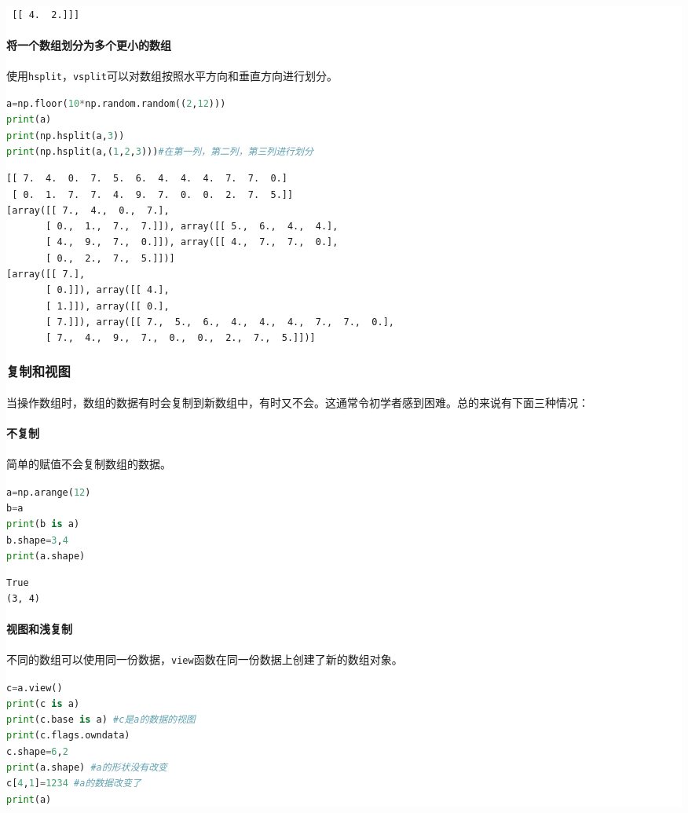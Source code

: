     [[ 4.  2.]]]
    

#### 将一个数组划分为多个更小的数组
使用```hsplit```，```vsplit```可以对数组按照水平方向和垂直方向进行划分。


```python
a=np.floor(10*np.random.random((2,12)))
print(a)
print(np.hsplit(a,3))
print(np.hsplit(a,(1,2,3)))#在第一列，第二列，第三列进行划分
```

    [[ 7.  4.  0.  7.  5.  6.  4.  4.  4.  7.  7.  0.]
     [ 0.  1.  7.  7.  4.  9.  7.  0.  0.  2.  7.  5.]]
    [array([[ 7.,  4.,  0.,  7.],
           [ 0.,  1.,  7.,  7.]]), array([[ 5.,  6.,  4.,  4.],
           [ 4.,  9.,  7.,  0.]]), array([[ 4.,  7.,  7.,  0.],
           [ 0.,  2.,  7.,  5.]])]
    [array([[ 7.],
           [ 0.]]), array([[ 4.],
           [ 1.]]), array([[ 0.],
           [ 7.]]), array([[ 7.,  5.,  6.,  4.,  4.,  4.,  7.,  7.,  0.],
           [ 7.,  4.,  9.,  7.,  0.,  0.,  2.,  7.,  5.]])]
    

### 复制和视图
当操作数组时，数组的数据有时会复制到新数组中，有时又不会。这通常令初学者感到困难。总的来说有下面三种情况：

#### 不复制
简单的赋值不会复制数组的数据。


```python
a=np.arange(12)
b=a
print(b is a)
b.shape=3,4
print(a.shape)
```

    True
    (3, 4)
    

#### 视图和浅复制
不同的数组可以使用同一份数据，```view```函数在同一份数据上创建了新的数组对象。


```python
c=a.view()
print(c is a)
print(c.base is a) #c是a的数据的视图
print(c.flags.owndata)
c.shape=6,2
print(a.shape) #a的形状没有改变
c[4,1]=1234 #a的数据改变了
print(a)
```
